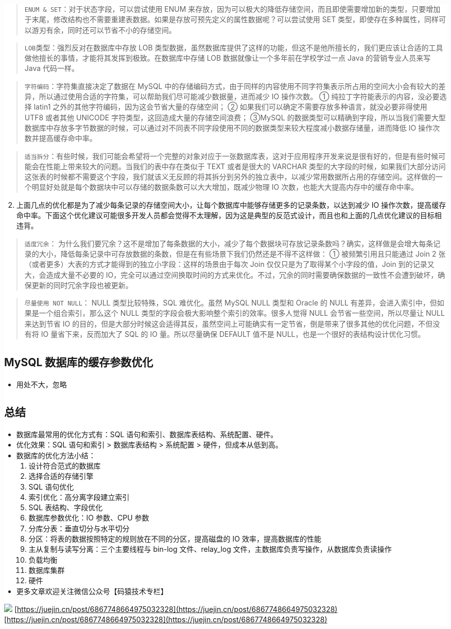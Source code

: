 > `ENUM & SET`：对于状态字段，可以尝试使用 ENUM 来存放，因为可以极大的降低存储空间，而且即使需要增加新的类型，只要增加于末尾，修改结构也不需要重建表数据。如果是存放可预先定义的属性数据呢？可以尝试使用 SET 类型，即使存在多种属性，同样可以游刃有余，同时还可以节省不小的存储空间。

> `LOB`类型：强烈反对在数据库中存放 LOB 类型数据，虽然数据库提供了这样的功能，但这不是他所擅长的，我们更应该让合适的工具做他擅长的事情，才能将其发挥到极致。在数据库中存储 LOB 数据就像让一个多年前在学校学过一点 Java 的营销专业人员来写 Java 代码一样。

> `字符编码`：字符集直接决定了数据在 MySQL 中的存储编码方式，由于同样的内容使用不同字符集表示所占用的空间大小会有较大的差异，所以通过使用合适的字符集，可以帮助我们尽可能减少数据量，进而减少 IO 操作次数。 ① 纯拉丁字符能表示的内容，没必要选择 latin1 之外的其他字符编码，因为这会节省大量的存储空间； ② 如果我们可以确定不需要存放多种语言，就没必要非得使用 UTF8 或者其他 UNICODE 字符类型，这回造成大量的存储空间浪费； ③MySQL 的数据类型可以精确到字段，所以当我们需要大型数据库中存放多字节数据的时候，可以通过对不同表不同字段使用不同的数据类型来较大程度减小数据存储量，进而降低 IO 操作次数并提高缓存命中率。

> `适当拆分`：有些时候，我们可能会希望将一个完整的对象对应于一张数据库表，这对于应用程序开发来说是很有好的，但是有些时候可能会在性能上带来较大的问题。当我们的表中存在类似于 TEXT 或者是很大的 VARCHAR 类型的大字段的时候，如果我们大部分访问这张表的时候都不需要这个字段，我们就该义无反顾的将其拆分到另外的独立表中，以减少常用数据所占用的存储空间。这样做的一个明显好处就是每个数据块中可以存储的数据条数可以大大增加，既减少物理 IO 次数，也能大大提高内存中的缓存命中率。

2.  上面几点的优化都是为了减少每条记录的存储空间大小，让每个数据库中能够存储更多的记录条数，以达到减少 IO 操作次数，提高缓存命中率。下面这个优化建议可能很多开发人员都会觉得不太理解，因为这是典型的反范式设计，而且也和上面的几点优化建议的目标相违背。

> `适度冗余`： 为什么我们要冗余？这不是增加了每条数据的大小，减少了每个数据块可存放记录条数吗？确实，这样做是会增大每条记录的大小，降低每条记录中可存放数据的条数，但是在有些场景下我们仍然还是不得不这样做： ① 被频繁引用且只能通过 Join 2 张（或者更多）大表的方式才能得到的独立小字段：这样的场景由于每次 Join 仅仅只是为了取得某个小字段的值，Join 到的记录又大，会造成大量不必要的 IO，完全可以通过空间换取时间的方式来优化。不过，冗余的同时需要确保数据的一致性不会遭到破坏，确保更新的同时冗余字段也被更新。

> `尽量使用 NOT NULL`： NULL 类型比较特殊，SQL 难优化。虽然 MySQL NULL 类型和 Oracle 的 NULL 有差异，会进入索引中，但如果是一个组合索引，那么这个 NULL 类型的字段会极大影响整个索引的效率。很多人觉得 NULL 会节省一些空间，所以尽量让 NULL 来达到节省 IO 的目的，但是大部分时候这会适得其反，虽然空间上可能确实有一定节省，倒是带来了很多其他的优化问题，不但没有将 IO 量省下来，反而加大了 SQL 的 IO 量。所以尽量确保 DEFAULT 值不是 NULL，也是一个很好的表结构设计优化习惯。

## MySQL 数据库的缓存参数优化

-   用处不大，忽略

## 总结

-   数据库最常用的优化方式有：SQL 语句和索引、数据库表结构、系统配置、硬件。
-   优化效果：SQL 语句和索引 > 数据库表结构 > 系统配置 > 硬件，但成本从低到高。
-   数据库的优化方法小结：
    1.  设计符合范式的数据库
    2.  选择合适的存储引擎
    3.  SQL 语句优化
    4.  索引优化：高分离字段建立索引
    5.  SQL 表结构、字段优化
    6.  数据库参数优化：IO 参数、CPU 参数
    7.  分库分表：垂直切分与水平切分
    8.  分区：将表的数据按照特定的规则放在不同的分区，提高磁盘的 IO 效率，提高数据库的性能
    9.  主从复制与读写分离：三个主要线程与 bin-log 文件、relay_log 文件，主数据库负责写操作，从数据库负责读操作
    10. 负载均衡
    11. 数据库集群
    12. 硬件
-   更多文章欢迎关注微信公众号【码猿技术专栏】

![](https://gitee.com/chenjiabing666/Blog-file/raw/master/%E4%B8%83%E7%A7%92%E7%BC%96%E7%A8%8B.jpg) 
 [https://juejin.cn/post/6867748664975032328](https://juejin.cn/post/6867748664975032328) 
 [https://juejin.cn/post/6867748664975032328](https://juejin.cn/post/6867748664975032328)
